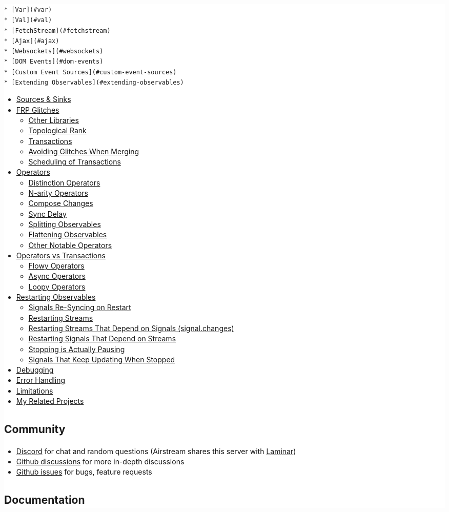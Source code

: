     * [Var](#var)
    * [Val](#val)
    * [FetchStream](#fetchstream)
    * [Ajax](#ajax)
    * [Websockets](#websockets)
    * [DOM Events](#dom-events)
    * [Custom Event Sources](#custom-event-sources)
    * [Extending Observables](#extending-observables)
  * [Sources & Sinks](#sources--sinks)
  * [FRP Glitches](#frp-glitches)
    * [Other Libraries](#other-libraries)
    * [Topological Rank](#topological-rank)
    * [Transactions](#transactions)
    * [Avoiding Glitches When Merging](#avoiding-glitches-when-merging)
    * [Scheduling of Transactions](#scheduling-of-transactions)
  * [Operators](#operators)
    * [Distinction Operators](#distinction-operators)
    * [N-arity Operators](#n-arity-operators)
    * [Compose Changes](#compose-changes)
    * [Sync Delay](#sync-delay)
    * [Splitting Observables](#splitting-observables)
    * [Flattening Observables](#flattening-observables)
    * [Other Notable Operators](#other-notable-operators)
  * [Operators vs Transactions](#operators-vs-transactions)
    * [Flowy Operators](#flowy-operators)
    * [Async Operators](#async-operators)
    * [Loopy Operators](#loopy-operators)
  * [Restarting Observables](#restarting-observables)
    * [Signals Re-Syncing on Restart](#signals-re-syncing-on-restart)
    * [Restarting Streams](#restarting-streams)
    * [Restarting Streams That Depend on Signals (signal.changes)](#restarting-streams-that-depend-on-signals-signalchanges)
    * [Restarting Signals That Depend on Streams](#restarting-signals-that-depend-on-streams)
    * [Stopping is Actually Pausing](#stopping-is-actually-pausing)
    * [Signals That Keep Updating When Stopped](#signals-that-keep-updating-when-stopped)
  * [Debugging](#debugging)
  * [Error Handling](#error-handling)
* [Limitations](#limitations)
* [My Related Projects](#my-related-projects)



## Community

* [Discord](https://discord.gg/JTrUxhq7sj) for chat and random questions (Airstream shares this server with [Laminar](https://laminar.dev))
* [Github discussions](https://github.com/raquo/Airstream/discussions) for more in-depth discussions
* [Github issues](https://github.com/raquo/Airstream/issues) for bugs, feature requests



## Documentation
